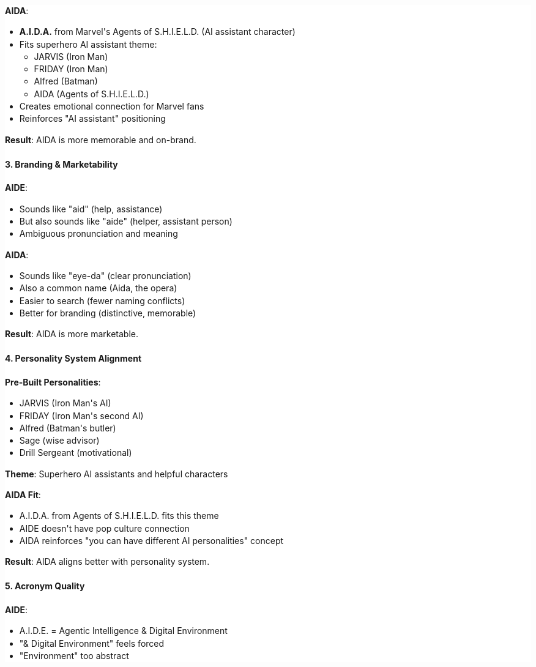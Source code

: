 **AIDA**:

- **A.I.D.A.** from Marvel's Agents of S.H.I.E.L.D. (AI assistant character)
- Fits superhero AI assistant theme:
  - JARVIS (Iron Man)
  - FRIDAY (Iron Man)
  - Alfred (Batman)
  - AIDA (Agents of S.H.I.E.L.D.)
- Creates emotional connection for Marvel fans
- Reinforces "AI assistant" positioning

**Result**: AIDA is more memorable and on-brand.

#### 3. Branding & Marketability

**AIDE**:

- Sounds like "aid" (help, assistance)
- But also sounds like "aide" (helper, assistant person)
- Ambiguous pronunciation and meaning

**AIDA**:

- Sounds like "eye-da" (clear pronunciation)
- Also a common name (Aida, the opera)
- Easier to search (fewer naming conflicts)
- Better for branding (distinctive, memorable)

**Result**: AIDA is more marketable.

#### 4. Personality System Alignment

**Pre-Built Personalities**:

- JARVIS (Iron Man's AI)
- FRIDAY (Iron Man's second AI)
- Alfred (Batman's butler)
- Sage (wise advisor)
- Drill Sergeant (motivational)

**Theme**: Superhero AI assistants and helpful characters

**AIDA Fit**:

- A.I.D.A. from Agents of S.H.I.E.L.D. fits this theme
- AIDE doesn't have pop culture connection
- AIDA reinforces "you can have different AI personalities" concept

**Result**: AIDA aligns better with personality system.

#### 5. Acronym Quality

**AIDE**:

- A.I.D.E. = Agentic Intelligence & Digital Environment
- "& Digital Environment" feels forced
- "Environment" too abstract
